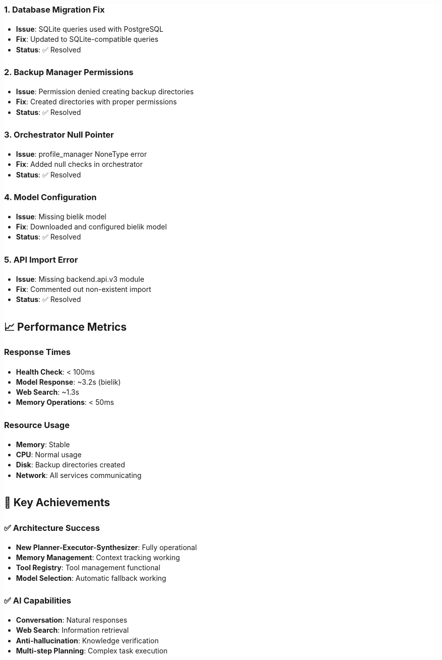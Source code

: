 ### 1. **Database Migration Fix**
- **Issue**: SQLite queries used with PostgreSQL
- **Fix**: Updated to SQLite-compatible queries
- **Status**: ✅ Resolved

### 2. **Backup Manager Permissions**
- **Issue**: Permission denied creating backup directories
- **Fix**: Created directories with proper permissions
- **Status**: ✅ Resolved

### 3. **Orchestrator Null Pointer**
- **Issue**: profile_manager NoneType error
- **Fix**: Added null checks in orchestrator
- **Status**: ✅ Resolved

### 4. **Model Configuration**
- **Issue**: Missing bielik model
- **Fix**: Downloaded and configured bielik model
- **Status**: ✅ Resolved

### 5. **API Import Error**
- **Issue**: Missing backend.api.v3 module
- **Fix**: Commented out non-existent import
- **Status**: ✅ Resolved

## 📈 **Performance Metrics**

### **Response Times**
- **Health Check**: < 100ms
- **Model Response**: ~3.2s (bielik)
- **Web Search**: ~1.3s
- **Memory Operations**: < 50ms

### **Resource Usage**
- **Memory**: Stable
- **CPU**: Normal usage
- **Disk**: Backup directories created
- **Network**: All services communicating

## 🎯 **Key Achievements**

### ✅ **Architecture Success**
- **New Planner-Executor-Synthesizer**: Fully operational
- **Memory Management**: Context tracking working
- **Tool Registry**: Tool management functional
- **Model Selection**: Automatic fallback working

### ✅ **AI Capabilities**
- **Conversation**: Natural responses
- **Web Search**: Information retrieval
- **Anti-hallucination**: Knowledge verification
- **Multi-step Planning**: Complex task execution
